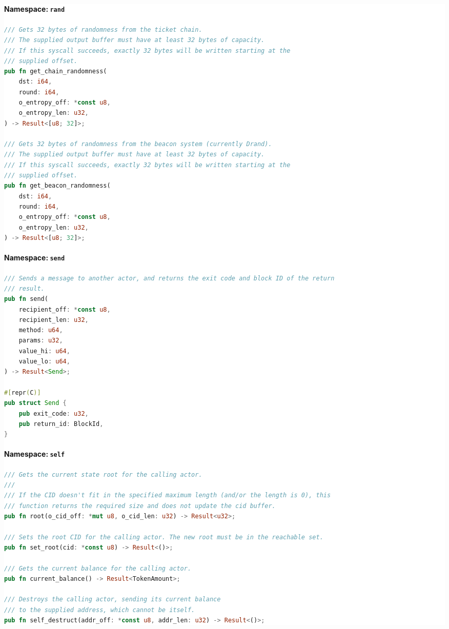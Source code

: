 #### Namespace: `rand`

```rust
/// Gets 32 bytes of randomness from the ticket chain.
/// The supplied output buffer must have at least 32 bytes of capacity.
/// If this syscall succeeds, exactly 32 bytes will be written starting at the
/// supplied offset.
pub fn get_chain_randomness(
    dst: i64,
    round: i64,
    o_entropy_off: *const u8,
    o_entropy_len: u32,
) -> Result<[u8; 32]>;

/// Gets 32 bytes of randomness from the beacon system (currently Drand).
/// The supplied output buffer must have at least 32 bytes of capacity.
/// If this syscall succeeds, exactly 32 bytes will be written starting at the
/// supplied offset.
pub fn get_beacon_randomness(
    dst: i64,
    round: i64,
    o_entropy_off: *const u8,
    o_entropy_len: u32,
) -> Result<[u8; 32]>;
```

#### Namespace: `send`

```rust
/// Sends a message to another actor, and returns the exit code and block ID of the return
/// result.
pub fn send(
    recipient_off: *const u8,
    recipient_len: u32,
    method: u64,
    params: u32,
    value_hi: u64,
    value_lo: u64,
) -> Result<Send>;

#[repr(C)]
pub struct Send {
    pub exit_code: u32,
    pub return_id: BlockId,
}
```

#### Namespace: `self`

```rust
/// Gets the current state root for the calling actor.
///
/// If the CID doesn't fit in the specified maximum length (and/or the length is 0), this
/// function returns the required size and does not update the cid buffer.
pub fn root(o_cid_off: *mut u8, o_cid_len: u32) -> Result<u32>;

/// Sets the root CID for the calling actor. The new root must be in the reachable set.
pub fn set_root(cid: *const u8) -> Result<()>;

/// Gets the current balance for the calling actor.
pub fn current_balance() -> Result<TokenAmount>;

/// Destroys the calling actor, sending its current balance
/// to the supplied address, which cannot be itself.
pub fn self_destruct(addr_off: *const u8, addr_len: u32) -> Result<()>;
```

[reference SDK]: https://github.com/filecoin-project/ref-fvm/tree/master/sdk
[SputnikVM]: https://github.com/rust-blockchain/evm
[blueallow/revm]: https://github.com/bluealloy/revm
[WebAssembly (Wasm)]: https://webassembly.org/
[multi-value support]: https://github.com/WebAssembly/spec/blob/master/proposals/multi-value/Overview.md
[SIMD instructions]: https://github.com/WebAssembly/simd/blob/master/proposals/simd/SIMD.md
[threads]: https://github.com/WebAssembly/threads
[Nondeterminism]: https://github.com/WebAssembly/design/blob/main/Nondeterminism.md
[actor model]: https://en.wikipedia.org/wiki/Actor_model
[EVM <> FVM binding specification]: https://github.com/filecoin-project/fvm-project/blob/main/04-evm-mapping.md
[FVM Error Conditions]: https://github.com/filecoin-project/fvm-specs/blob/main/07-errors.md
[filecoin-project/ref-fvm]: https://github.com/filecoin-project/ref-fvm
[specs-actors]: https://github.com/filecoin-project/specs-actors
[existing non-programmable VM]: https://spec.filecoin.io/intro/filecoin_vm/
[FVM built-in actors]: https://github.com/filecoin-project/ref-fvm/tree/master/actors
[memory64]: https://github.com/WebAssembly/memory64/blob/main/proposals/memory64/Overview.md
[filecoin-project/fvm-test-vectors]: https://github.com/filecoin-project/fvm-test-vectors